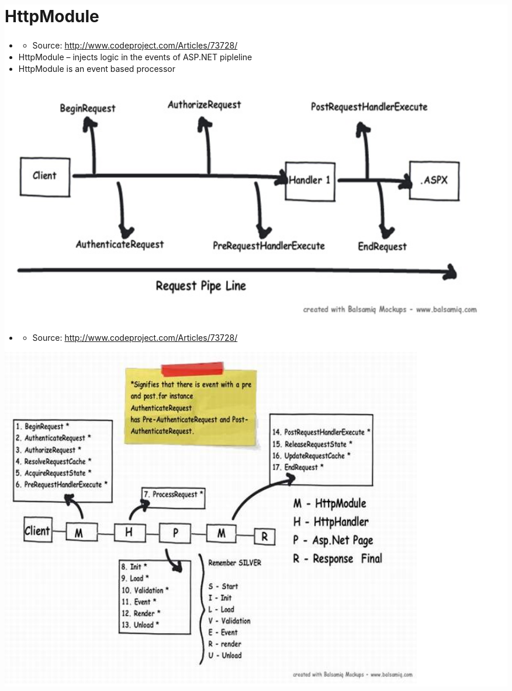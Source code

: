 

# HttpModule
- * Source: http://www.codeproject.com/Articles/73728/
- HttpModule – injects logic in the events of ASP.NET pipleline
- HttpModule is an event based processor

<img class="slide-image" showInPresentation="true" src="imgs\pic22.png" style="top:40.21%; left:5.61%; width:94.97%; z-index:-1" />




- * Source: http://www.codeproject.com/Articles/73728/

<img class="slide-image" showInPresentation="true" src="imgs\pic23.png" style="top:15.02%; left:12.16%; width:81.98%; z-index:-1" />
